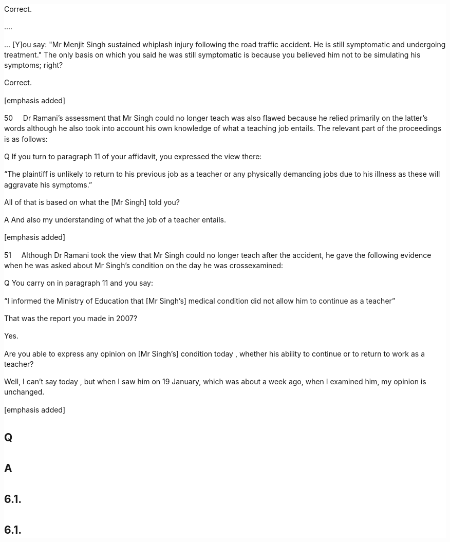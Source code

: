  Correct. 

 .... 

 ... [Y]ou say: "Mr Menjit Singh sustained whiplash injury following the road traffic accident. He is still symptomatic and undergoing treatment." The only basis on which you said he was still symptomatic is because you believed him not to be simulating his symptoms; right? 

 Correct. 

 [emphasis added] 

50     Dr Ramani’s assessment that Mr Singh could no longer teach was also flawed because he relied primarily on the latter’s words although he also took into account his own knowledge of what a teaching job entails. The relevant part of the proceedings is as follows: 

 Q If you turn to paragraph 11 of your affidavit, you expressed the view there: 

 “The plaintiff is unlikely to return to his previous job as a teacher or any physically demanding jobs due to his illness as these will aggravate his symptoms.” 

 All of that is based on what the [Mr Singh] told you? 

 A And also my understanding of what the job of a teacher entails. 

 [emphasis added] 

51     Although Dr Ramani took the view that Mr Singh could no longer teach after the accident, he gave the following evidence when he was asked about Mr Singh’s condition on the day he was crossexamined: 

 Q You carry on in paragraph 11 and you say: 

 “I informed the Ministry of Education that [Mr Singh’s] medical condition did not allow him to continue as a teacher” 

 That was the report you made in 2007? 

 Yes. 

 Are you able to express any opinion on [Mr Singh’s] condition today , whether his ability to continue or to return to work as a teacher? 

 Well, I can’t say today , but when I saw him on 19 January, which was about a week ago, when I examined him, my opinion is unchanged. 

 [emphasis added] 


## Q 

## A 

## 6.1. 

## 6.1. 
